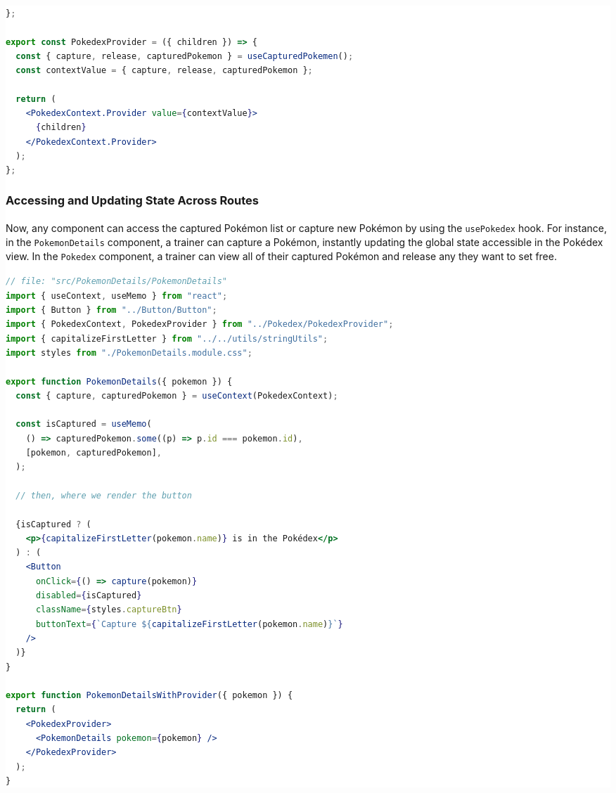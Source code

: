 ~~~jsx
};

export const PokedexProvider = ({ children }) => {
  const { capture, release, capturedPokemon } = useCapturedPokemen();
  const contextValue = { capture, release, capturedPokemon };

  return (
    <PokedexContext.Provider value={contextValue}>
      {children}
    </PokedexContext.Provider>
  );
};
~~~

### Accessing and Updating State Across Routes

Now, any component can access the captured Pokémon list or capture new Pokémon by using the `usePokedex` hook. For instance, in the `PokemonDetails` component, a trainer can capture a Pokémon, instantly updating the global state accessible in the Pokédex view. In the `Pokedex` component, a trainer can view all of their captured Pokémon and release any they want to set free.

~~~jsx
// file: "src/PokemonDetails/PokemonDetails"
import { useContext, useMemo } from "react";
import { Button } from "../Button/Button";
import { PokedexContext, PokedexProvider } from "../Pokedex/PokedexProvider";
import { capitalizeFirstLetter } from "../../utils/stringUtils";
import styles from "./PokemonDetails.module.css";

export function PokemonDetails({ pokemon }) {
  const { capture, capturedPokemon } = useContext(PokedexContext);

  const isCaptured = useMemo(
    () => capturedPokemon.some((p) => p.id === pokemon.id),
    [pokemon, capturedPokemon],
  );

  // then, where we render the button

  {isCaptured ? (
    <p>{capitalizeFirstLetter(pokemon.name)} is in the Pokédex</p>
  ) : (
    <Button
      onClick={() => capture(pokemon)}
      disabled={isCaptured}
      className={styles.captureBtn}
      buttonText={`Capture ${capitalizeFirstLetter(pokemon.name)}`}
    />
  )}
}

export function PokemonDetailsWithProvider({ pokemon }) {
  return (
    <PokedexProvider>
      <PokemonDetails pokemon={pokemon} />
    </PokedexProvider>
  );
}
~~~
